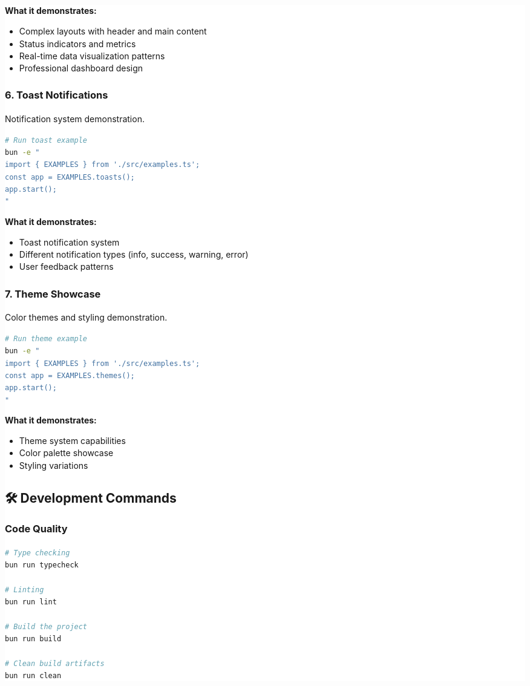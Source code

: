 **What it demonstrates:**
- Complex layouts with header and main content
- Status indicators and metrics
- Real-time data visualization patterns
- Professional dashboard design

### 6. **Toast Notifications**
Notification system demonstration.

```bash
# Run toast example
bun -e "
import { EXAMPLES } from './src/examples.ts';
const app = EXAMPLES.toasts();
app.start();
"
```

**What it demonstrates:**
- Toast notification system
- Different notification types (info, success, warning, error)
- User feedback patterns

### 7. **Theme Showcase**
Color themes and styling demonstration.

```bash
# Run theme example
bun -e "
import { EXAMPLES } from './src/examples.ts';
const app = EXAMPLES.themes();
app.start();
"
```

**What it demonstrates:**
- Theme system capabilities
- Color palette showcase
- Styling variations

## 🛠️ Development Commands

### Code Quality

```bash
# Type checking
bun run typecheck

# Linting
bun run lint

# Build the project
bun run build

# Clean build artifacts
bun run clean
```
